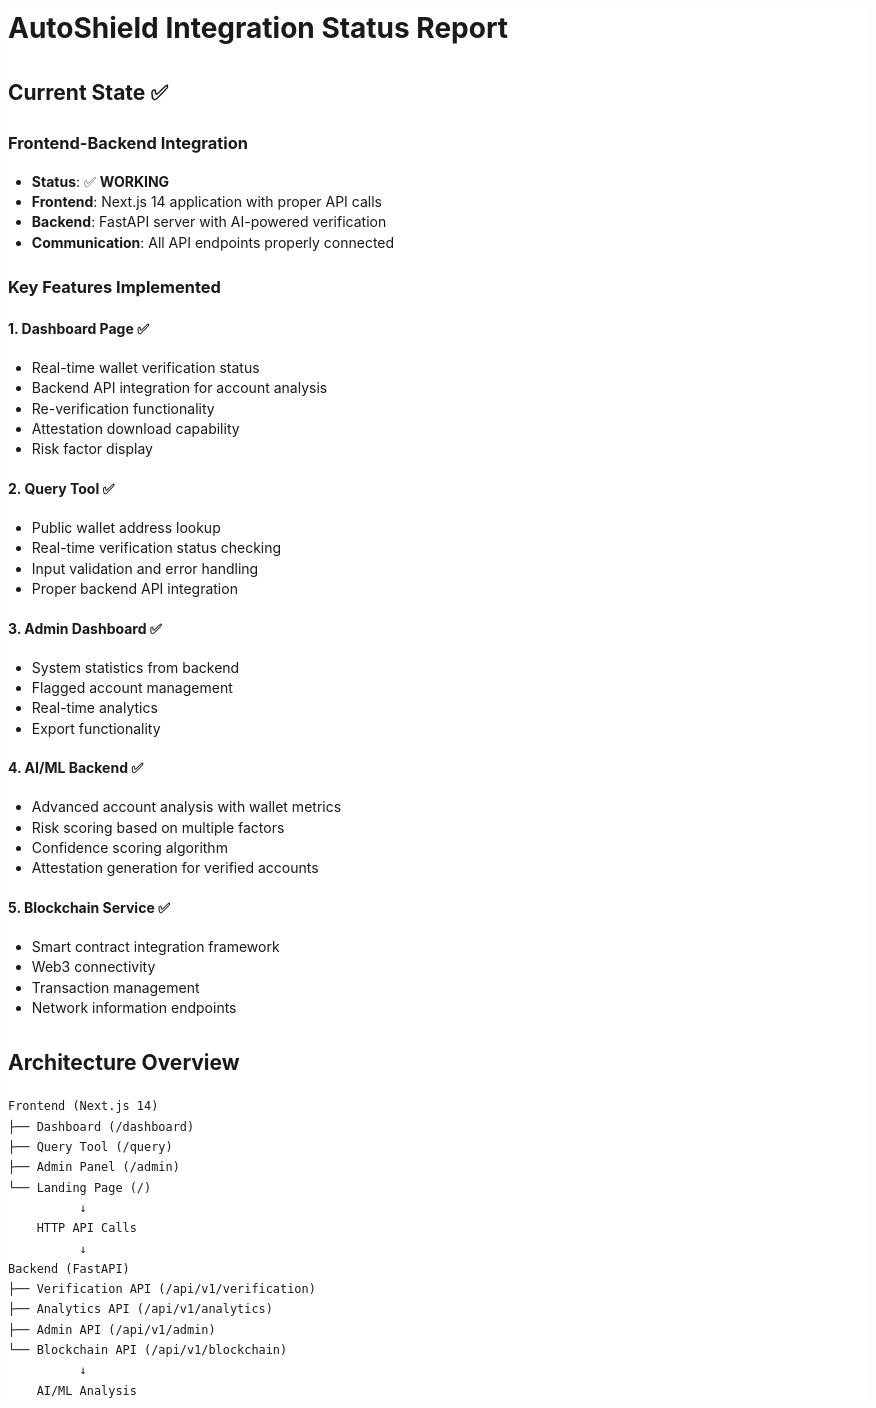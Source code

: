 # AutoShield Integration Status Report

## Current State ✅

### Frontend-Backend Integration
- **Status**: ✅ **WORKING** 
- **Frontend**: Next.js 14 application with proper API calls
- **Backend**: FastAPI server with AI-powered verification
- **Communication**: All API endpoints properly connected

### Key Features Implemented

#### 1. **Dashboard Page** ✅
- Real-time wallet verification status
- Backend API integration for account analysis
- Re-verification functionality
- Attestation download capability
- Risk factor display

#### 2. **Query Tool** ✅
- Public wallet address lookup
- Real-time verification status checking
- Input validation and error handling
- Proper backend API integration

#### 3. **Admin Dashboard** ✅
- System statistics from backend
- Flagged account management
- Real-time analytics
- Export functionality

#### 4. **AI/ML Backend** ✅
- Advanced account analysis with wallet metrics
- Risk scoring based on multiple factors
- Confidence scoring algorithm
- Attestation generation for verified accounts

#### 5. **Blockchain Service** ✅
- Smart contract integration framework
- Web3 connectivity
- Transaction management
- Network information endpoints

## Architecture Overview

```
Frontend (Next.js 14)
├── Dashboard (/dashboard)
├── Query Tool (/query)
├── Admin Panel (/admin)
└── Landing Page (/)
          ↓
    HTTP API Calls
          ↓
Backend (FastAPI)
├── Verification API (/api/v1/verification)
├── Analytics API (/api/v1/analytics)
├── Admin API (/api/v1/admin)
└── Blockchain API (/api/v1/blockchain)
          ↓
    AI/ML Analysis
```